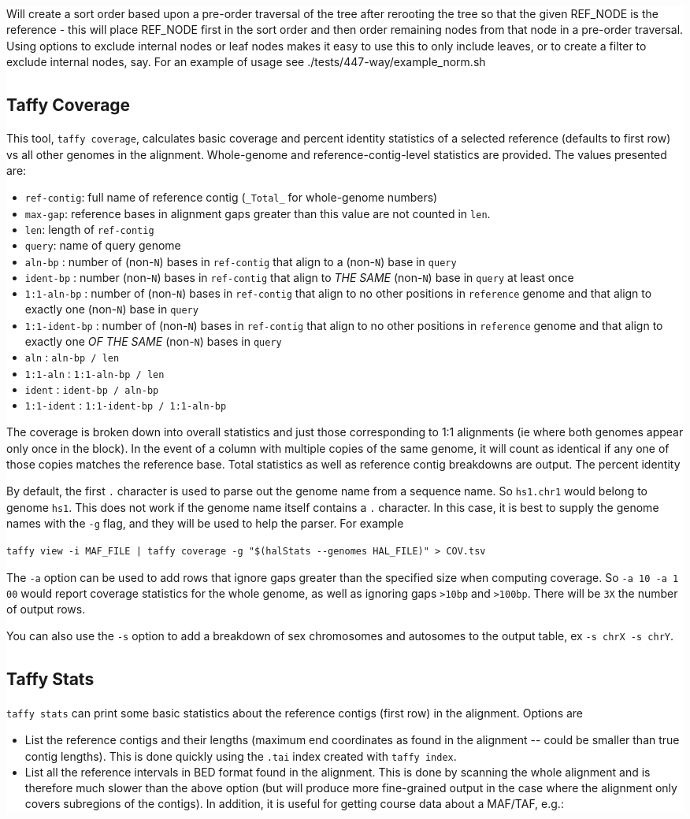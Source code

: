 Will create a sort order based upon a pre-order traversal of the  tree after rerooting the tree so that the given REF_NODE is the reference - this will place REF_NODE first in the sort order and then order remaining nodes from that node in a pre-order traversal.
Using options to exclude internal nodes or leaf nodes makes it easy
to use this to only include leaves, or to create a filter to exclude
internal nodes, say. For an example of usage see ./tests/447-way/example_norm.sh

## Taffy Coverage

This tool, `taffy coverage`, calculates basic coverage and percent identity statistics of a selected reference (defaults to first row) vs all other genomes in the alignment. Whole-genome and reference-contig-level statistics are provided. The values presented are:

* `ref-contig`: full name of reference contig (`_Total_` for whole-genome numbers)
* `max-gap`: reference bases in alignment gaps greater than this value are not counted in `len`.
* `len`: length of `ref-contig`
* `query`: name of query genome
* `aln-bp` : number of (non-`N`) bases in `ref-contig` that align to a (non-`N`) base in `query`
* `ident-bp` : number (non-`N`) bases in `ref-contig` that align to *THE SAME* (non-`N`) base in `query` at least once
* `1:1-aln-bp` : number of (non-`N`) bases in `ref-contig` that align to no other positions in `reference` genome and that align to exactly one (non-`N`) base in `query`
* `1:1-ident-bp` : number of (non-`N`) bases in `ref-contig` that align to no other positions in `reference` genome and that align to exactly one *OF THE SAME* (non-`N`) bases in `query`
* `aln` : `aln-bp / len`
* `1:1-aln` : `1:1-aln-bp / len`
* `ident` : `ident-bp / aln-bp`
* `1:1-ident` : `1:1-ident-bp / 1:1-aln-bp`

The coverage is broken down into overall statistics and just those corresponding to 1:1 alignments (ie where both genomes appear only once in the block). In the event of a column with multiple copies of the same genome, it will count as identical if any one of those copies matches the reference base. Total statistics as well as reference contig breakdowns are output. The percent identity

By default, the first `.` character is used to parse out the genome name from a sequence name.  So `hs1.chr1` would belong to genome `hs1`.  This does not work if the genome name itself contains a `.` character. In this case, it is best to supply the genome names with the `-g` flag, and they will be used to help the parser.  For example

    taffy view -i MAF_FILE | taffy coverage -g "$(halStats --genomes HAL_FILE)" > COV.tsv

The `-a` option can be used to add rows that ignore gaps greater than the specified size when computing coverage.  So `-a 10 -a 100` would report coverage statistics for the whole genome, as well as ignoring gaps `>10bp` and `>100bp`. There will be `3X` the number of output rows.

You can also use the `-s` option to add a breakdown of sex chromosomes and autosomes to the output table, ex `-s chrX -s chrY`.

## Taffy Stats

`taffy stats` can print some basic statistics about the reference contigs (first row) in the alignment. Options are
* List the reference contigs and their lengths (maximum end coordinates as found in the alignment -- could be smaller than true contig lengths). This is done quickly using the `.tai` index created with `taffy index`.
* List all the reference intervals in BED format found in the alignment.  This is done by scanning the whole alignment and is therefore much slower than the above option (but will produce more fine-grained output in the case where the alignment only covers subregions of the contigs).
  In addition, it is useful for getting course data about a MAF/TAF, e.g.:
